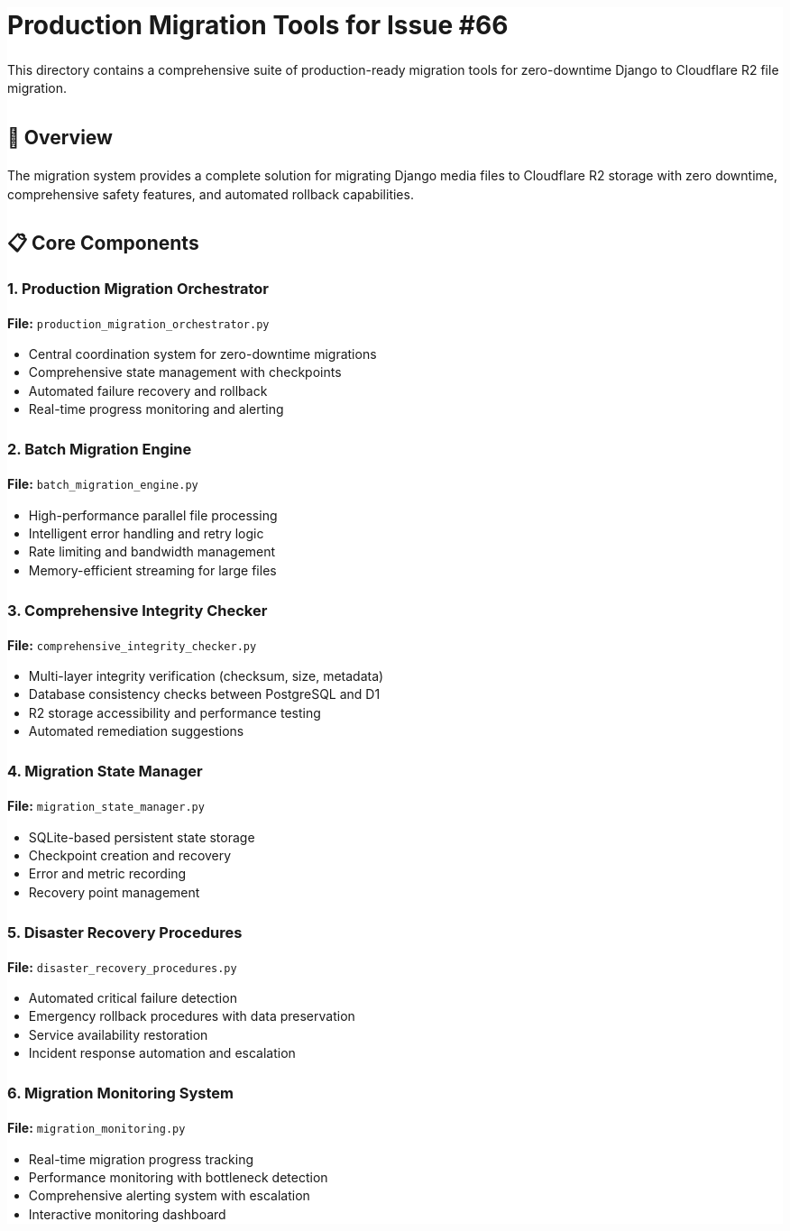 # Production Migration Tools for Issue #66

This directory contains a comprehensive suite of production-ready migration tools for zero-downtime Django to Cloudflare R2 file migration.

## 🚀 Overview

The migration system provides a complete solution for migrating Django media files to Cloudflare R2 storage with zero downtime, comprehensive safety features, and automated rollback capabilities.

## 📋 Core Components

### 1. Production Migration Orchestrator
**File:** `production_migration_orchestrator.py`
- Central coordination system for zero-downtime migrations
- Comprehensive state management with checkpoints
- Automated failure recovery and rollback
- Real-time progress monitoring and alerting

### 2. Batch Migration Engine
**File:** `batch_migration_engine.py`
- High-performance parallel file processing
- Intelligent error handling and retry logic
- Rate limiting and bandwidth management
- Memory-efficient streaming for large files

### 3. Comprehensive Integrity Checker
**File:** `comprehensive_integrity_checker.py`
- Multi-layer integrity verification (checksum, size, metadata)
- Database consistency checks between PostgreSQL and D1
- R2 storage accessibility and performance testing
- Automated remediation suggestions

### 4. Migration State Manager
**File:** `migration_state_manager.py`
- SQLite-based persistent state storage
- Checkpoint creation and recovery
- Error and metric recording
- Recovery point management

### 5. Disaster Recovery Procedures
**File:** `disaster_recovery_procedures.py`
- Automated critical failure detection
- Emergency rollback procedures with data preservation
- Service availability restoration
- Incident response automation and escalation

### 6. Migration Monitoring System
**File:** `migration_monitoring.py`
- Real-time migration progress tracking
- Performance monitoring with bottleneck detection
- Comprehensive alerting system with escalation
- Interactive monitoring dashboard
